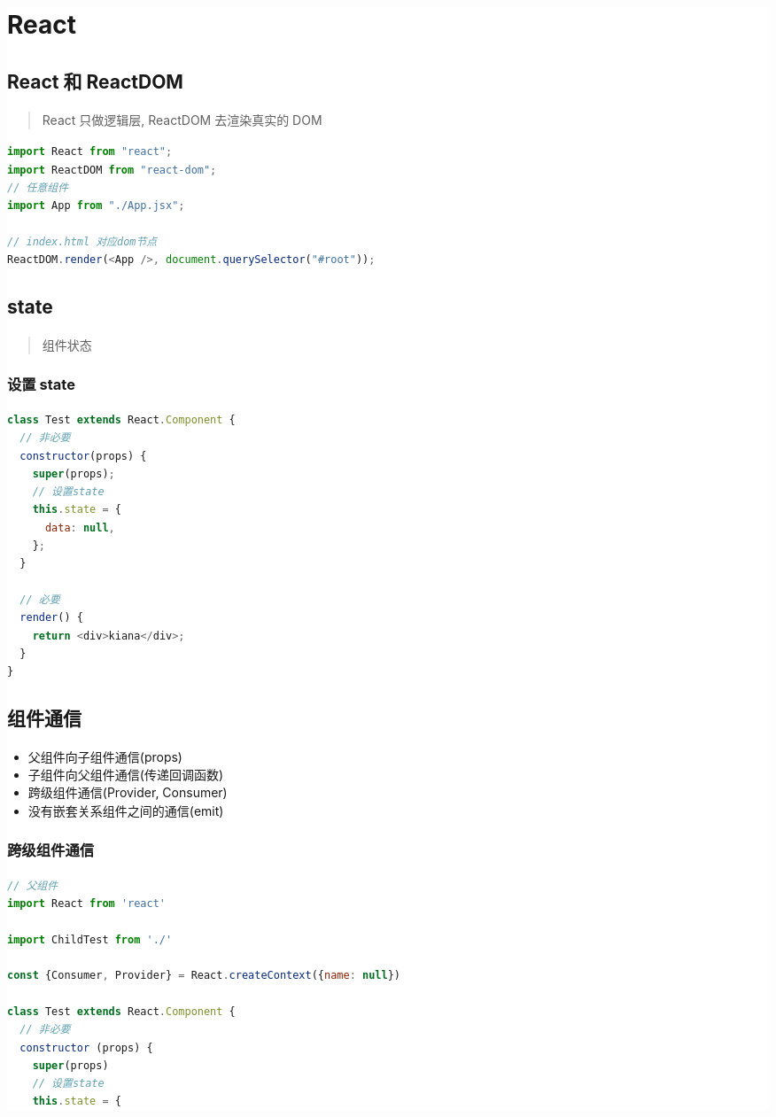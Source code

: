 # React

## React 和 ReactDOM

> React 只做逻辑层, ReactDOM 去渲染真实的 DOM

```js
import React from "react";
import ReactDOM from "react-dom";
// 任意组件
import App from "./App.jsx";

// index.html 对应dom节点
ReactDOM.render(<App />, document.querySelector("#root"));
```

## state

> 组件状态

### 设置 state

```js
class Test extends React.Component {
  // 非必要
  constructor(props) {
    super(props);
    // 设置state
    this.state = {
      data: null,
    };
  }

  // 必要
  render() {
    return <div>kiana</div>;
  }
}
```

## 组件通信

- 父组件向子组件通信(props)
- 子组件向父组件通信(传递回调函数)
- 跨级组件通信(Provider, Consumer)
- 没有嵌套关系组件之间的通信(emit)

### 跨级组件通信

```js
// 父组件
import React from 'react'

import ChildTest from './'

const {Consumer, Provider} = React.createContext({name: null})

class Test extends React.Component {
  // 非必要
  constructor (props) {
    super(props)
    // 设置state
    this.state = {
```